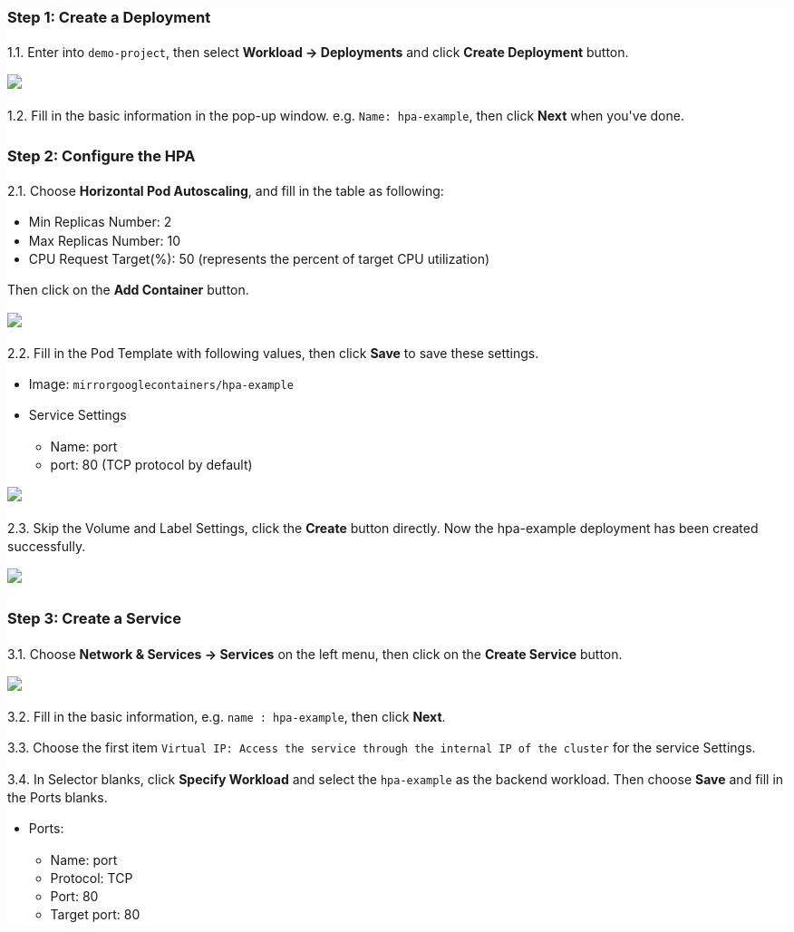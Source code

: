 ### Step 1: Create a Deployment

1.1. Enter into `demo-project`, then select **Workload → Deployments** and click **Create Deployment** button.

![](https://pek3b.qingstor.com/kubesphere-docs/png/20190716215848.png#alt=)

1.2. Fill in the basic information in the pop-up window. e.g. `Name: hpa-example`, then click **Next** when you've done.

### Step 2: Configure the HPA

2.1. Choose **Horizontal Pod Autoscaling**, and fill in the table as following:

- Min Replicas Number: 2
- Max Replicas Number: 10
- CPU Request Target(%): 50 (represents the percent of target CPU utilization)

Then click on the **Add Container** button.

![](https://pek3b.qingstor.com/kubesphere-docs/png/20190716220122.png#alt=)

2.2. Fill in the Pod Template with following values, then click **Save** to save these settings.

- Image: `mirrorgooglecontainers/hpa-example`
- Service Settings

  - Name: port
  - port: 80 (TCP protocol by default)

![](https://pek3b.qingstor.com/kubesphere-docs/png/20190321234139.png#alt=Add%20a%20Container)

2.3. Skip the Volume and Label Settings, click the **Create** button directly. Now the hpa-example deployment has been created successfully.

![](https://pek3b.qingstor.com/kubesphere-docs/png/20190716221028.png#alt=)

### Step 3: Create a Service

3.1. Choose **Network & Services → Services** on the left menu, then click on the **Create Service** button.

![](https://pek3b.qingstor.com/kubesphere-docs/png/20190716221110.png#alt=)

3.2. Fill in the basic information, e.g. `name : hpa-example`, then click **Next**.

3.3. Choose the first item `Virtual IP: Access the service through the internal IP of the cluster` for the service Settings.

3.4. In Selector blanks, click **Specify Workload** and select the `hpa-example` as the backend workload. Then choose **Save** and fill in the Ports blanks.

- Ports:

  - Name: port
  - Protocol: TCP
  - Port: 80
  - Target port: 80
